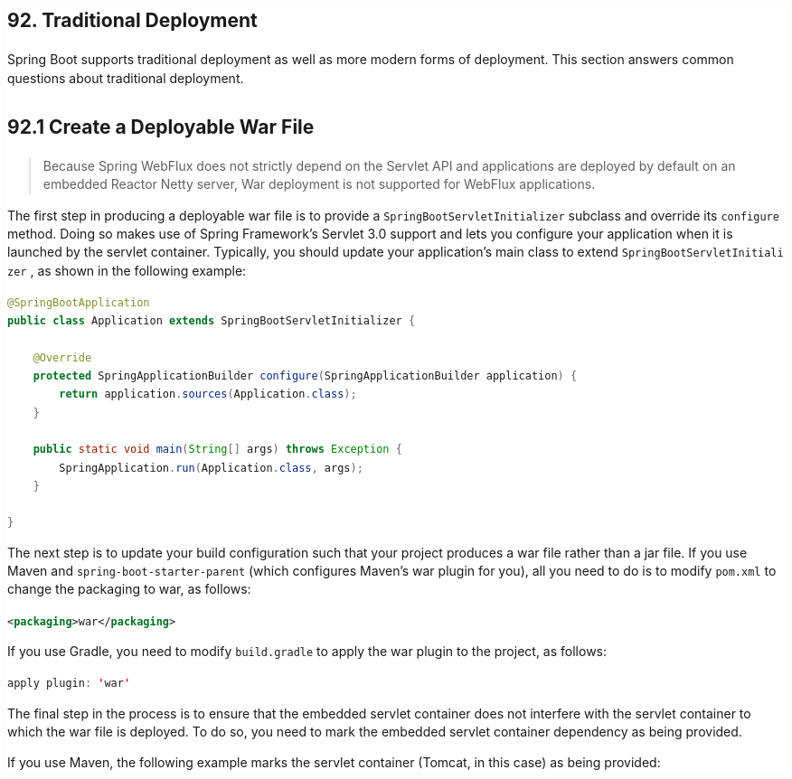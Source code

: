 ## 92. Traditional Deployment

Spring Boot supports traditional deployment as well as more modern forms of deployment. This section answers common questions about traditional deployment.

## 92.1 Create a Deployable War File

> Because Spring WebFlux does not strictly depend on the Servlet API and applications are deployed by default on an embedded Reactor Netty server, War deployment is not supported for WebFlux applications.

The first step in producing a deployable war file is to provide a  `SpringBootServletInitializer`  subclass and override its  `configure`  method. Doing so makes use of Spring Framework’s Servlet 3.0 support and lets you configure your application when it is launched by the servlet container. Typically, you should update your application’s main class to extend  `SpringBootServletInitializer` , as shown in the following example:

```java
@SpringBootApplication
public class Application extends SpringBootServletInitializer {

	@Override
	protected SpringApplicationBuilder configure(SpringApplicationBuilder application) {
		return application.sources(Application.class);
	}

	public static void main(String[] args) throws Exception {
		SpringApplication.run(Application.class, args);
	}

}
```

The next step is to update your build configuration such that your project produces a war file rather than a jar file. If you use Maven and  `spring-boot-starter-parent`  (which configures Maven’s war plugin for you), all you need to do is to modify  `pom.xml`  to change the packaging to war, as follows:

```xml
<packaging>war</packaging>
```

If you use Gradle, you need to modify  `build.gradle`  to apply the war plugin to the project, as follows:

```java
apply plugin: 'war'
```

The final step in the process is to ensure that the embedded servlet container does not interfere with the servlet container to which the war file is deployed. To do so, you need to mark the embedded servlet container dependency as being provided.

If you use Maven, the following example marks the servlet container (Tomcat, in this case) as being provided:
